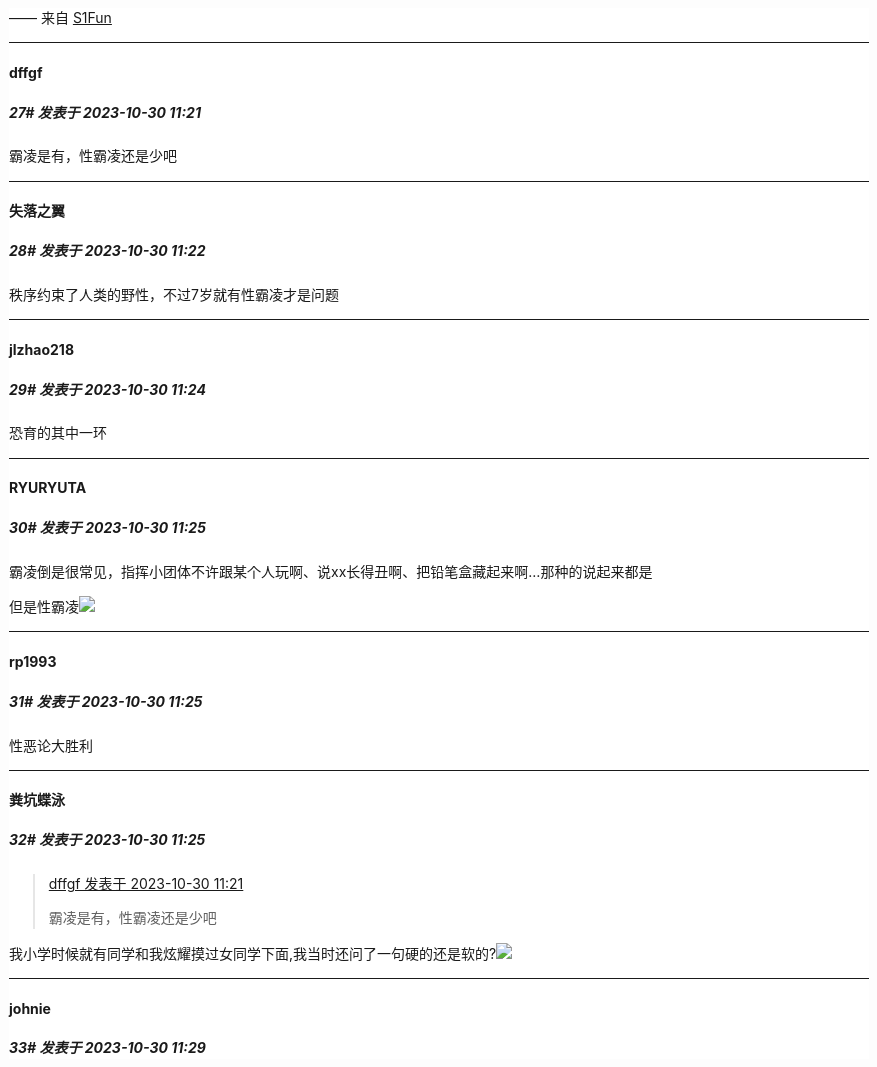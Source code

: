 —— 来自 [S1Fun](https://s1fun.koalcat.com)

*****

####  dffgf  
##### 27#       发表于 2023-10-30 11:21

霸凌是有，性霸凌还是少吧

*****

####  失落之翼  
##### 28#       发表于 2023-10-30 11:22

秩序约束了人类的野性，不过7岁就有性霸凌才是问题

*****

####  jlzhao218  
##### 29#       发表于 2023-10-30 11:24

恐育的其中一环

*****

####  RYURYUTA  
##### 30#       发表于 2023-10-30 11:25

霸凌倒是很常见，指挥小团体不许跟某个人玩啊、说xx长得丑啊、把铅笔盒藏起来啊…那种的说起来都是

但是性霸凌<img src="https://static.saraba1st.com/image/smiley/face2017/001.png" referrerpolicy="no-referrer">


*****

####  rp1993  
##### 31#       发表于 2023-10-30 11:25

性恶论大胜利

*****

####  粪坑蝶泳  
##### 32#       发表于 2023-10-30 11:25

<blockquote><a href="httphttps://bbs.saraba1st.com/2b/forum.php?mod=redirect&amp;goto=findpost&amp;pid=62878887&amp;ptid=2158673" target="_blank">dffgf 发表于 2023-10-30 11:21</a>

霸凌是有，性霸凌还是少吧</blockquote>
我小学时候就有同学和我炫耀摸过女同学下面,我当时还问了一句硬的还是软的?<img src="https://static.saraba1st.com/image/smiley/face2017/049.png" referrerpolicy="no-referrer">

*****

####  johnie  
##### 33#       发表于 2023-10-30 11:29
